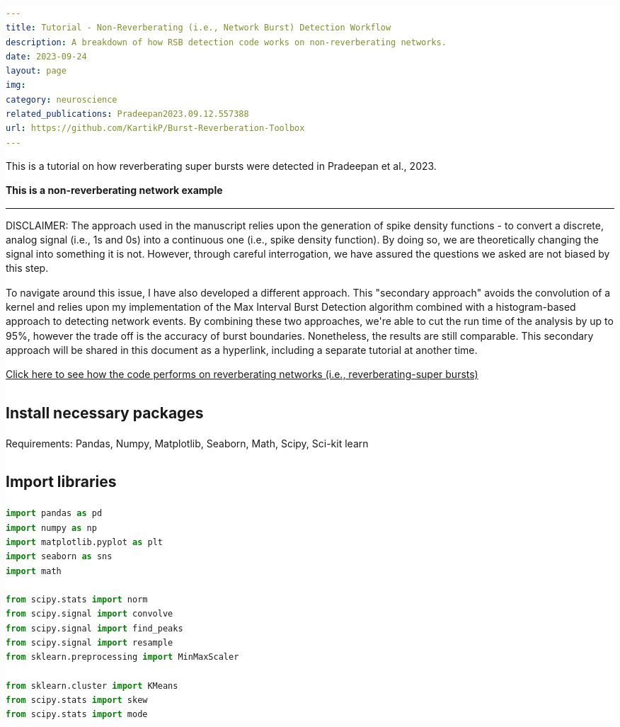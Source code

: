 ```yaml
---
title: Tutorial - Non-Reverberating (i.e., Network Burst) Detection Workflow
description: A breakdown of how RSB detection code works on non-reverberating networks.
date: 2023-09-24
layout: page
img: 
category: neuroscience
related_publications: Pradeepan2023.09.12.557388
url: https://github.com/KartikP/Burst-Reverberation-Toolbox
---
```


This is a tutorial on how reverberating super bursts were detected in Pradeepan et al., 2023. 

**This is a non-reverberating network example**


---


DISCLAIMER: The approach used in the manuscript relies upon the generation of spike density functions - to convert a discrete, analog signal (i.e., 1s and 0s) into a continuous one (i.e., spike density function). By doing so, we are theoretically changing the signal into something it is not. However, through careful interrogation, we have assured the questions we asked are not biased by this step.

To navigate around this issue, I have also developed a different approach. This "secondary approach" avoids the convolution of a kernel and relies upon my implementation of the Max Interval Burst Detection algorithm combined with a histogram-based approach to detecting network events. By combining these two approaches, we're able to cut the run time of the analysis by up to 95%, however the trade off is the accuracy of burst boundaries. Nonetheless, the results are still comparable. This secondary approach will be shared in this document as a hyperlink, including a separate tutorial at another time.

[Click here to see how the code performs on reverberating networks (i.e., reverberating-super bursts)](/portfolio/Reverberating_Super_Burst_Detection/)


## Install necessary packages

Requirements: Pandas, Numpy, Matplotlib, Seaborn, Math, Scipy, Sci-kit learn

## Import libraries


```python
import pandas as pd
import numpy as np
import matplotlib.pyplot as plt
import seaborn as sns
import math

from scipy.stats import norm
from scipy.signal import convolve
from scipy.signal import find_peaks
from scipy.signal import resample
from sklearn.preprocessing import MinMaxScaler

from sklearn.cluster import KMeans
from scipy.stats import skew
from scipy.stats import mode


```
